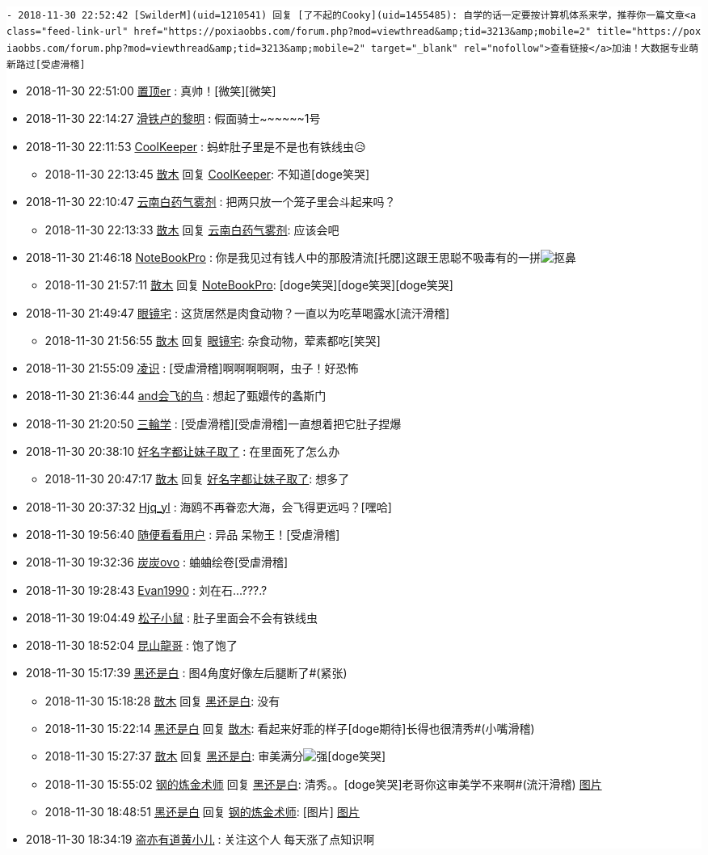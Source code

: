     - 2018-11-30 22:52:42 [SwilderM](uid=1210541) 回复 [了不起的Cooky](uid=1455485): 自学的话一定要按计算机体系来学，推荐你一篇文章<a class="feed-link-url" href="https://poxiaobbs.com/forum.php?mod=viewthread&amp;tid=3213&amp;mobile=2" title="https://poxiaobbs.com/forum.php?mod=viewthread&amp;tid=3213&amp;mobile=2" target="_blank" rel="nofollow">查看链接</a>加油！大数据专业萌新路过[受虐滑稽] 

- 2018-11-30 22:51:00 [置顶er](uid=1216042) : 真帅！[微笑][微笑] 

- 2018-11-30 22:14:27 [滑铁卢的黎明](uid=1160192) : 假面骑士~~~~~~1号 

- 2018-11-30 22:11:53 [CoolKeeper](uid=998576) : 蚂蚱肚子里是不是也有铁线虫😥 

    - 2018-11-30 22:13:45 [㪚木](uid=1081091) 回复 [CoolKeeper](uid=998576): 不知道[doge笑哭] 

- 2018-11-30 22:10:47 [云南白药气雾剂](uid=1312859) : 把两只放一个笼子里会斗起来吗？ 

    - 2018-11-30 22:13:33 [㪚木](uid=1081091) 回复 [云南白药气雾剂](uid=1312859): 应该会吧 

- 2018-11-30 21:46:18 [NoteBookPro](uid=1532570) : 你是我见过有钱人中的那股清流[托腮]这跟王思聪不吸毒有的一拼<img src="http://static.coolapk.com/emoticons/default/41.gif" alt="抠鼻"/> 

    - 2018-11-30 21:57:11 [㪚木](uid=1081091) 回复 [NoteBookPro](uid=1532570): [doge笑哭][doge笑哭][doge笑哭] 

- 2018-11-30 21:49:47 [眼镜宅](uid=729370) : 这货居然是肉食动物？一直以为吃草喝露水[流汗滑稽] 

    - 2018-11-30 21:56:55 [㪚木](uid=1081091) 回复 [眼镜宅](uid=729370): 杂食动物，荤素都吃[笑哭] 

- 2018-11-30 21:55:09 [凌识](uid=1375328) : [受虐滑稽]啊啊啊啊啊，虫子！好恐怖 

- 2018-11-30 21:36:44 [and会飞的鸟](uid=669245) : 想起了甄嬛传的螽斯门 

- 2018-11-30 21:20:50 [三輪学](uid=702868) : [受虐滑稽][受虐滑稽]一直想着把它肚子捏爆 

- 2018-11-30 20:38:10 [好名字都让妹子取了](uid=2193008) : 在里面死了怎么办 

    - 2018-11-30 20:47:17 [㪚木](uid=1081091) 回复 [好名字都让妹子取了](uid=2193008): 想多了 

- 2018-11-30 20:37:32 [Hjq_yl](uid=729196) : 海鸥不再眷恋大海，会飞得更远吗？[嘿哈] 

- 2018-11-30 19:56:40 [随便看看用户](uid=676266) : 异品 呆物王！[受虐滑稽] 

- 2018-11-30 19:32:36 [炭炭ovo](uid=1897038) : 蛐蛐绘卷[受虐滑稽] 

- 2018-11-30 19:28:43 [Evan1990](uid=921982) : 刘在石...???.? 

- 2018-11-30 19:04:49 [松子小鼠](uid=741094) : 肚子里面会不会有铁线虫 

- 2018-11-30 18:52:04 [昆山龍哥](uid=1029350) : 饱了饱了 

- 2018-11-30 15:17:39 [黑还是白](uid=2173826) : 图4角度好像左后腿断了#(紧张) 

    - 2018-11-30 15:18:28 [㪚木](uid=1081091) 回复 [黑还是白](uid=2173826): 没有 

    - 2018-11-30 15:22:14 [黑还是白](uid=2173826) 回复 [㪚木](uid=1081091): 看起来好乖的样子[doge期待]长得也很清秀#(小嘴滑稽) 

    - 2018-11-30 15:27:37 [㪚木](uid=1081091) 回复 [黑还是白](uid=2173826): 审美满分<img src="http://static.coolapk.com/emoticons/default/79.gif" alt="强"/>[doge笑哭] 

    - 2018-11-30 15:55:02 [钢的炼金术师](uid=1585490) 回复 [黑还是白](uid=2173826): 清秀。。[doge笑哭]老哥你这审美学不来啊#(流汗滑稽) [图片](http://image.coolapk.com/feed/2018/1130/15/1585490_1543564500_5107@1080x224.jpg)

    - 2018-11-30 18:48:51 [黑还是白](uid=2173826) 回复 [钢的炼金术师](uid=1585490): [图片] [图片](http://image.coolapk.com/feed/2018/1130/18/2173826_1543574929_3137@132x110.jpg)

- 2018-11-30 18:34:19 [盗亦有道黄小儿](uid=1662952) : 关注这个人 每天涨了点知识啊 
